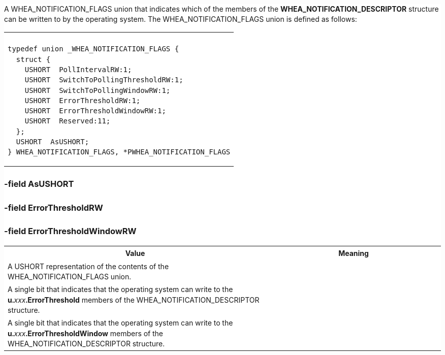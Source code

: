 A WHEA_NOTIFICATION_FLAGS union that indicates which of the members of the <b>WHEA_NOTIFICATION_DESCRIPTOR</b> structure can be written to by the operating system. The WHEA_NOTIFICATION_FLAGS union is defined as follows:
<div class="code"><span codelanguage=""><table>
<tr>
<th></th>
</tr>
<tr>
<td>
<pre>typedef union _WHEA_NOTIFICATION_FLAGS {
  struct {
    USHORT  PollIntervalRW:1;
    USHORT  SwitchToPollingThresholdRW:1;
    USHORT  SwitchToPollingWindowRW:1;
    USHORT  ErrorThresholdRW:1;
    USHORT  ErrorThresholdWindowRW:1;
    USHORT  Reserved:11;
  };
  USHORT  AsUSHORT;
} WHEA_NOTIFICATION_FLAGS, *PWHEA_NOTIFICATION_FLAGS</pre>
</td>
</tr>
</table></span></div>
<table>
<tr>
<th>Value</th>
<th>Meaning</th>
</tr>
<tr>

### -field AsUSHORT

</td>
<td width="60%">
A USHORT representation of the contents of the WHEA_NOTIFICATION_FLAGS union.
</td>
</tr>
<tr>

### -field ErrorThresholdRW

</td>
<td width="60%">
A single bit that indicates that the operating system can write to the <b>u.</b><i>xxx</i><b>.ErrorThreshold</b> members of the WHEA_NOTIFICATION_DESCRIPTOR structure.
</td>
</tr>
<tr>

### -field ErrorThresholdWindowRW

</td>
<td width="60%">
A single bit that indicates that the operating system can write to the <b>u.</b><i>xxx</i><b>.ErrorThresholdWindow</b> members of the WHEA_NOTIFICATION_DESCRIPTOR structure.
</td>
</tr>
<tr>
